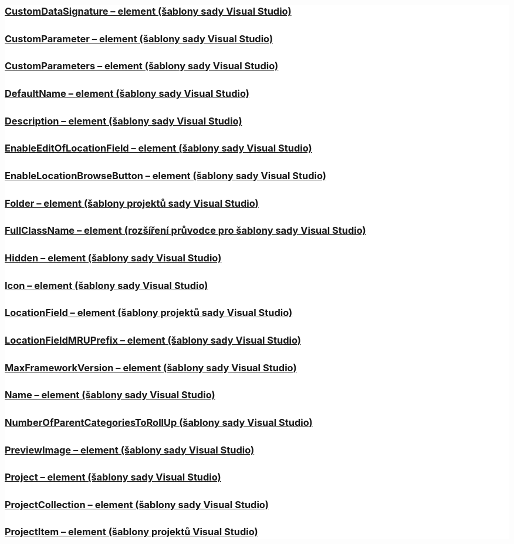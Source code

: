 ### [CustomDataSignature – element (šablony sady Visual Studio)](customdatasignature-element-visual-studio-templates.md)
### [CustomParameter – element (šablony sady Visual Studio)](customparameter-element-visual-studio-templates.md)
### [CustomParameters – element (šablony sady Visual Studio)](customparameters-element-visual-studio-templates.md)
### [DefaultName – element (šablony sady Visual Studio)](defaultname-element-visual-studio-templates.md)
### [Description – element (šablony sady Visual Studio)](description-element-visual-studio-templates.md)
### [EnableEditOfLocationField – element (šablony sady Visual Studio)](enableeditoflocationfield-element-visual-studio-templates.md)
### [EnableLocationBrowseButton – element (šablony sady Visual Studio)](enablelocationbrowsebutton-element-visual-studio-templates.md)
### [Folder – element (šablony projektů sady Visual Studio)](folder-element-visual-studio-project-templates.md)
### [FullClassName – element (rozšíření průvodce pro šablony sady Visual Studio)](fullclassname-element-visual-studio-template-wizard-extension.md)
### [Hidden – element (šablony sady Visual Studio)](hidden-element-visual-studio-templates.md)
### [Icon – element (šablony sady Visual Studio)](icon-element-visual-studio-templates.md)
### [LocationField – element (šablony projektů sady Visual Studio)](locationfield-element-visual-studio-project-templates.md)
### [LocationFieldMRUPrefix – element (šablony sady Visual Studio)](locationfieldmruprefix-element-visual-studio-templates.md)
### [MaxFrameworkVersion – element (šablony sady Visual Studio)](maxframeworkversion-element-visual-studio-templates.md)
### [Name – element (šablony sady Visual Studio)](name-element-visual-studio-templates.md)
### [NumberOfParentCategoriesToRollUp (šablony sady Visual Studio)](numberofparentcategoriestorollup-visual-studio-templates.md)
### [PreviewImage – element (šablony sady Visual Studio)](previewimage-element-visual-studio-templates.md)
### [Project – element (šablony sady Visual Studio)](project-element-visual-studio-templates.md)
### [ProjectCollection – element (šablony sady Visual Studio)](projectcollection-element-visual-studio-templates.md)
### [ProjectItem – element (šablony projektů Visual Studio)](projectitem-element-visual-studio-project-templates.md)